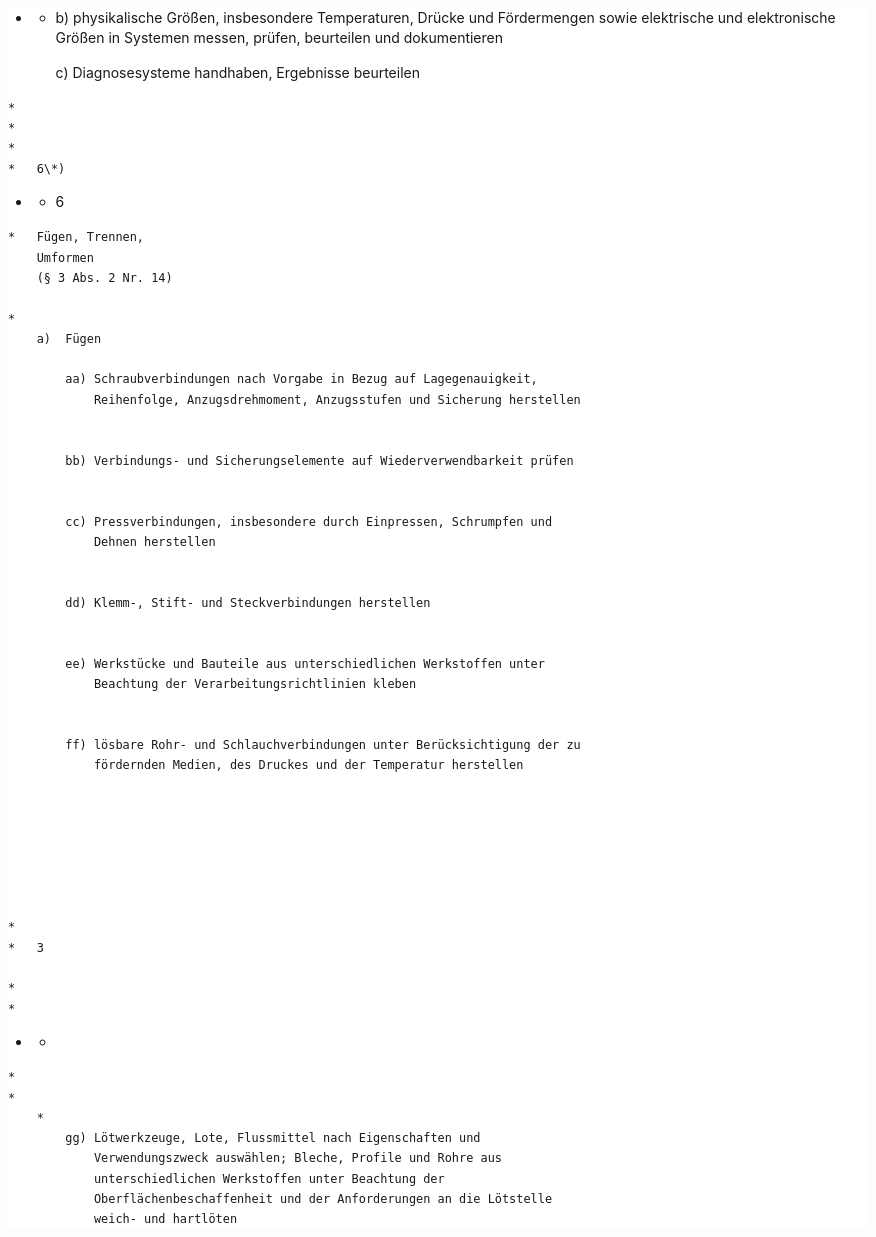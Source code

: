 *    *
        b)  physikalische Größen, insbesondere Temperaturen, Drücke und
            Fördermengen sowie elektrische und elektronische Größen in Systemen
            messen, prüfen, beurteilen und dokumentieren


        c)  Diagnosesysteme handhaben, Ergebnisse beurteilen




    *
    *
    *
    *   6\*)


*    *   6

    *   Fügen, Trennen,
        Umformen
        (§ 3 Abs. 2 Nr. 14)

    *
        a)  Fügen

            aa) Schraubverbindungen nach Vorgabe in Bezug auf Lagegenauigkeit,
                Reihenfolge, Anzugsdrehmoment, Anzugsstufen und Sicherung herstellen


            bb) Verbindungs- und Sicherungselemente auf Wiederverwendbarkeit prüfen


            cc) Pressverbindungen, insbesondere durch Einpressen, Schrumpfen und
                Dehnen herstellen


            dd) Klemm-, Stift- und Steckverbindungen herstellen


            ee) Werkstücke und Bauteile aus unterschiedlichen Werkstoffen unter
                Beachtung der Verarbeitungsrichtlinien kleben


            ff) lösbare Rohr- und Schlauchverbindungen unter Berücksichtigung der zu
                fördernden Medien, des Druckes und der Temperatur herstellen







    *
    *   3

    *
    *

*    *
    *
    *
        *
            gg) Lötwerkzeuge, Lote, Flussmittel nach Eigenschaften und
                Verwendungszweck auswählen; Bleche, Profile und Rohre aus
                unterschiedlichen Werkstoffen unter Beachtung der
                Oberflächenbeschaffenheit und der Anforderungen an die Lötstelle
                weich- und hartlöten

